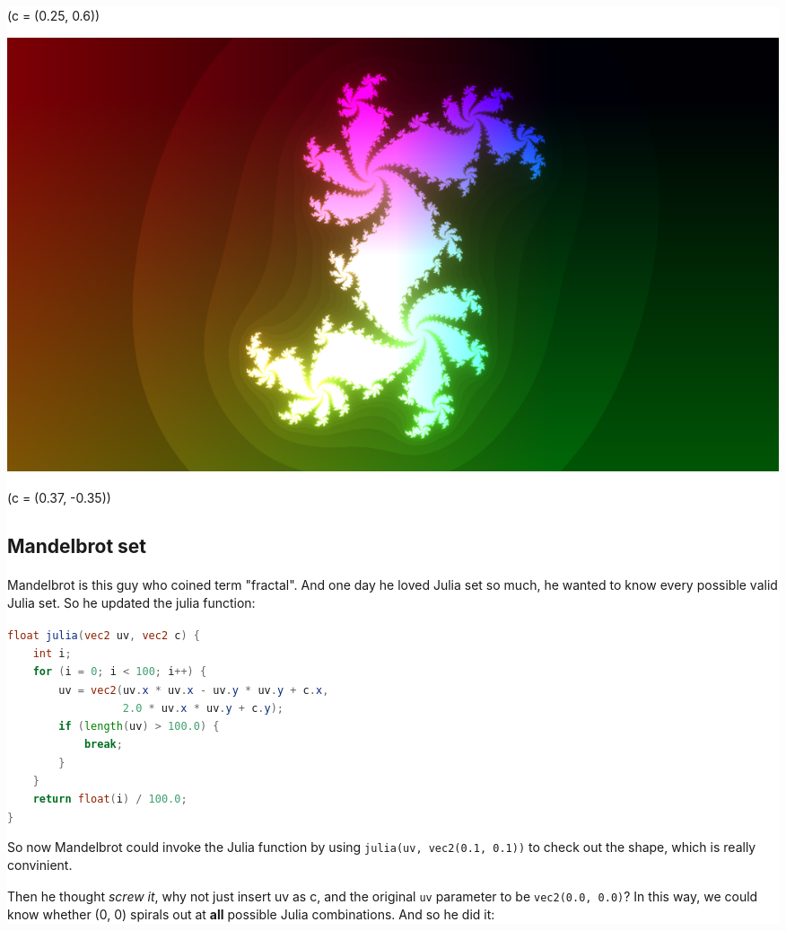 (c = (0.25, 0.6))

![Treey](/assets/mandelbrot/treey.png)

(c = (0.37, -0.35))

## Mandelbrot set

Mandelbrot is this guy who coined term "fractal". And one day he loved Julia set so much, he wanted to know every possible valid Julia set. So he updated the julia function:

```glsl
float julia(vec2 uv, vec2 c) {
    int i;
    for (i = 0; i < 100; i++) {
        uv = vec2(uv.x * uv.x - uv.y * uv.y + c.x,
                  2.0 * uv.x * uv.y + c.y);
        if (length(uv) > 100.0) {
            break;
        }
    }
    return float(i) / 100.0;
}
```

So now Mandelbrot could invoke the Julia function by using `julia(uv, vec2(0.1, 0.1))` to check out the shape, which is really convinient.

Then he thought _screw it_, why not just insert uv as c, and the original `uv` parameter to be `vec2(0.0, 0.0)`? In this way, we could know whether (0, 0) spirals out at __all__ possible Julia combinations. And so he did it:
